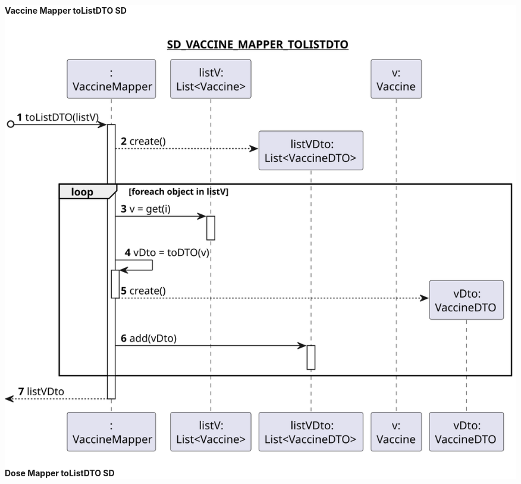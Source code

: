 **Vaccine Mapper toListDTO SD**

![SD_Vaccine_Mapper_toListDTO](SD_Vaccine_Mapper_toListDTO.svg)

**Dose Mapper toListDTO SD**
